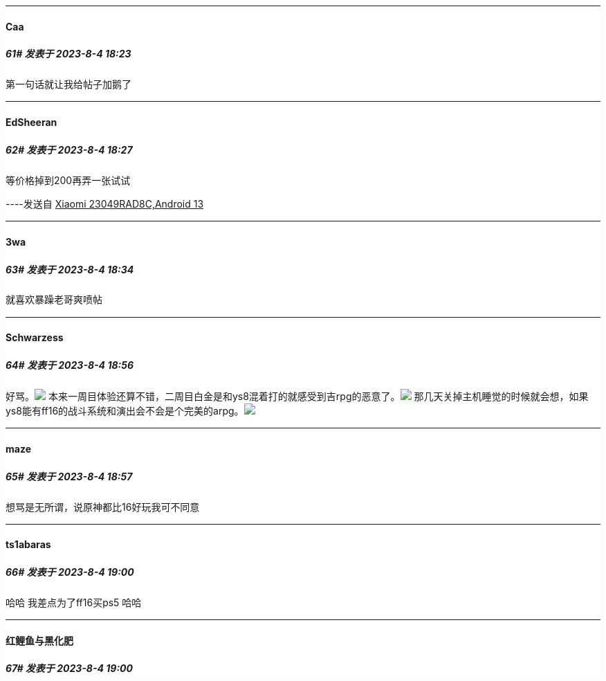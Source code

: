 
*****

####  Caa  
##### 61#       发表于 2023-8-4 18:23

第一句话就让我给帖子加鹅了

*****

####  EdSheeran  
##### 62#       发表于 2023-8-4 18:27

等价格掉到200再弄一张试试

----发送自 [Xiaomi 23049RAD8C,Android 13](http://stage1.5j4m.com/?1.37)


*****

####  3wa  
##### 63#       发表于 2023-8-4 18:34

就喜欢暴躁老哥爽喷帖


*****

####  Schwarzess  
##### 64#       发表于 2023-8-4 18:56

好骂。<img src="https://static.saraba1st.com/image/smiley/face2017/037.png" referrerpolicy="no-referrer">
本来一周目体验还算不错，二周目白金是和ys8混着打的就感受到吉rpg的恶意了。<img src="https://static.saraba1st.com/image/smiley/face2017/068.png" referrerpolicy="no-referrer">
那几天关掉主机睡觉的时候就会想，如果ys8能有ff16的战斗系统和演出会不会是个完美的arpg。<img src="https://static.saraba1st.com/image/smiley/face2017/067.png" referrerpolicy="no-referrer">

*****

####  maze  
##### 65#       发表于 2023-8-4 18:57

想骂是无所谓，说原神都比16好玩我可不同意

*****

####  ts1abaras  
##### 66#       发表于 2023-8-4 19:00

哈哈 我差点为了ff16买ps5 哈哈

*****

####  红鲤鱼与黑化肥  
##### 67#       发表于 2023-8-4 19:00
